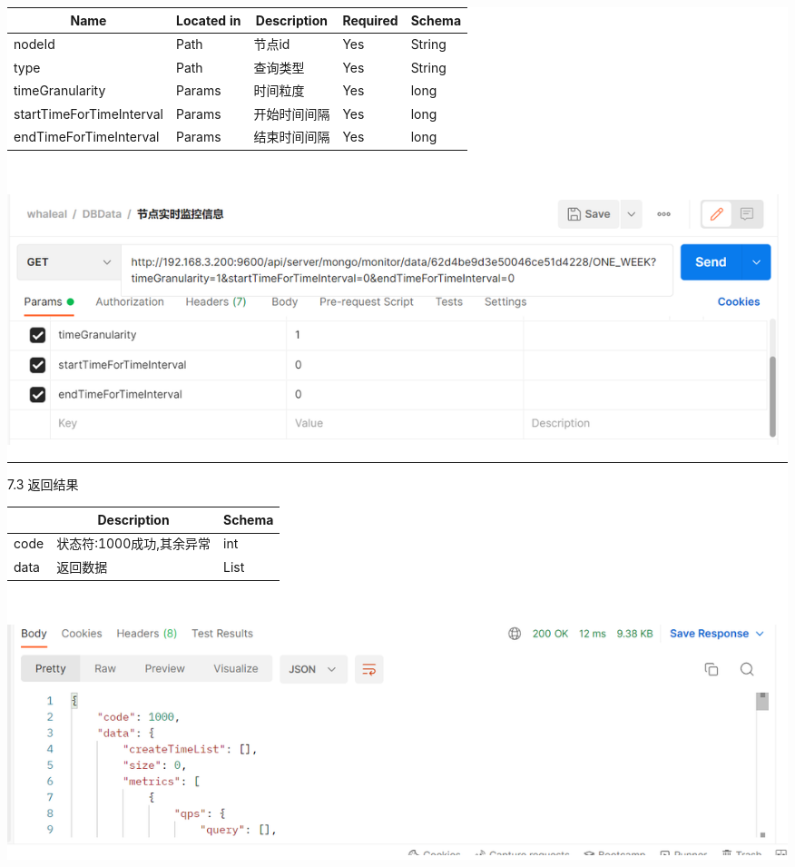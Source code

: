 
| Name                |     Located in     |           Description         |     Required    |        Schema   |
| -------------------|----------------------|-------------------------------|-----------------|-----------   |
| nodeId          |         Path           |            节点id            |        Yes       |String
| type          |         Path           |            查询类型            |        Yes       |String
| timeGranularity          |         Params           |            时间粒度            |        Yes       |long
| startTimeForTimeInterval          |         Params           |            开始时间间隔            |        Yes       |long
| endTimeForTimeInterval          |         Params           |            结束时间间隔            |        Yes       |long

<br>


![img_2.png](../Images/monitor_data.png)

----

7.3 返回结果


|               |     Description    |           Schema              |  
| --------------|----------------------|---------------------------
| code        |   状态符:1000成功,其余异常 |            int           |    
| data       |         返回数据         |            List            |        


<br>

![img_5.png](../Images/monitor_data_r.png)
